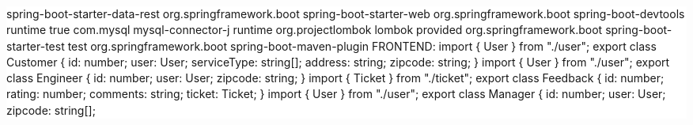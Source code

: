 <artifactId>spring-boot-starter-data-rest</artifactId>
</dependency>
<dependency>
<groupId>org.springframework.boot</groupId>
<artifactId>spring-boot-starter-web</artifactId>
</dependency>
<dependency>
<groupId>org.springframework.boot</groupId>
<artifactId>spring-boot-devtools</artifactId>
<scope>runtime</scope>
<optional>true</optional>
</dependency>
<dependency>
<groupId>com.mysql</groupId>
<artifactId>mysql-connector-j</artifactId>
<scope>runtime</scope>
</dependency>
<dependency>
<groupId>org.projectlombok</groupId>
<artifactId>lombok</artifactId>
<scope>provided</scope>
</dependency>
<dependency>
<groupId>org.springframework.boot</groupId>
<artifactId>spring-boot-starter-test</artifactId>
<scope>test</scope>
</dependency>
</dependencies>
<build>
<plugins>
<plugin>
<groupId>org.springframework.boot</groupId>
<artifactId>spring-boot-maven-plugin</artifactId>
</plugin>
</plugins>
</build>
</project>
FRONTEND:
import { User } from "./user";
export class Customer {
id: number;
user: User;
serviceType: string[];
address: string;
zipcode: string;
}
import { User } from "./user";
export class Engineer {
id: number;
user: User;
zipcode: string;
}
import { Ticket } from "./ticket";
export class Feedback {
id: number;
rating: number;
comments: string;
ticket: Ticket;
}
import { User } from "./user";
export class Manager {
id: number;
user: User;
zipcode: string[];